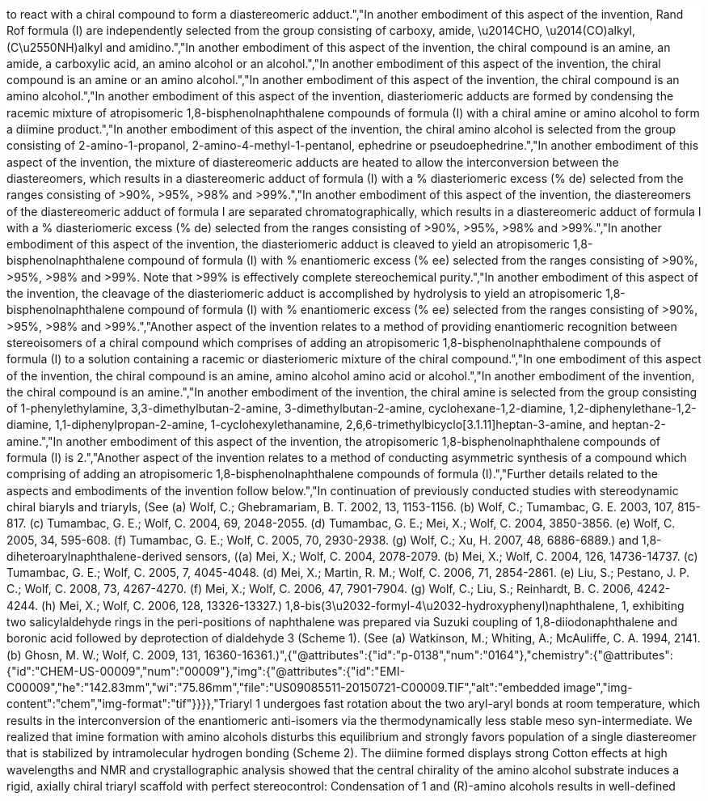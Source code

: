 to react with a chiral compound to form a diastereomeric adduct.","In another embodiment of this aspect of the invention, Rand Rof formula (I) are independently selected from the group consisting of carboxy, amide, \u2014CHO, \u2014(CO)alkyl, (C\u2550NH)alkyl and amidino.","In another embodiment of this aspect of the invention, the chiral compound is an amine, an amide, a carboxylic acid, an amino alcohol or an alcohol.","In another embodiment of this aspect of the invention, the chiral compound is an amine or an amino alcohol.","In another embodiment of this aspect of the invention, the chiral compound is an amino alcohol.","In another embodiment of this aspect of the invention, diasteriomeric adducts are formed by condensing the racemic mixture of atropisomeric 1,8-bisphenolnaphthalene compounds of formula (I) with a chiral amine or amino alcohol to form a diimine product.","In another embodiment of this aspect of the invention, the chiral amino alcohol is selected from the group consisting of 2-amino-1-propanol, 2-amino-4-methyl-1-pentanol, ephedrine or pseudoephedrine.","In another embodiment of this aspect of the invention, the mixture of diastereomeric adducts are heated to allow the interconversion between the diastereomers, which results in a diastereomeric adduct of formula (I) with a % diasteriomeric excess (% de) selected from the ranges consisting of >90%, >95%, >98% and >99%.","In another embodiment of this aspect of the invention, the diastereomers of the diastereomeric adduct of formula I are separated chromatographically, which results in a diastereomeric adduct of formula I with a % diasteriomeric excess (% de) selected from the ranges consisting of >90%, >95%, >98% and >99%.","In another embodiment of this aspect of the invention, the diasteriomeric adduct is cleaved to yield an atropisomeric 1,8-bisphenolnaphthalene compound of formula (I) with % enantiomeric excess (% ee) selected from the ranges consisting of >90%, >95%, >98% and >99%. Note that >99% is effectively complete stereochemical purity.","In another embodiment of this aspect of the invention, the cleavage of the diasteriomeric adduct is accomplished by hydrolysis to yield an atropisomeric 1,8-bisphenolnaphthalene compound of formula (I) with % enantiomeric excess (% ee) selected from the ranges consisting of >90%, >95%, >98% and >99%.","Another aspect of the invention relates to a method of providing enantiomeric recognition between stereoisomers of a chiral compound which comprises of adding an atropisomeric 1,8-bisphenolnaphthalene compounds of formula (I) to a solution containing a racemic or diasteriomeric mixture of the chiral compound.","In one embodiment of this aspect of the invention, the chiral compound is an amine, amino alcohol amino acid or alcohol.","In another embodiment of the invention, the chiral compound is an amine.","In another embodiment of the invention, the chiral amine is selected from the group consisting of 1-phenylethylamine, 3,3-dimethylbutan-2-amine, 3-dimethylbutan-2-amine, cyclohexane-1,2-diamine, 1,2-diphenylethane-1,2-diamine, 1,1-diphenylpropan-2-amine, 1-cyclohexylethanamine, 2,6,6-trimethylbicyclo[3.1.11]heptan-3-amine, and heptan-2-amine.","In another embodiment of this aspect of the invention, the atropisomeric 1,8-bisphenolnaphthalene compounds of formula (I) is 2.","Another aspect of the invention relates to a method of conducting asymmetric synthesis of a compound which comprising of adding an atropisomeric 1,8-bisphenolnaphthalene compounds of formula (I).","Further details related to the aspects and embodiments of the invention follow below.","In continuation of previously conducted studies with stereodynamic chiral biaryls and triaryls, (See (a) Wolf, C.; Ghebramariam, B. T. 2002, 13, 1153-1156. (b) Wolf, C.; Tumambac, G. E. 2003, 107, 815-817. (c) Tumambac, G. E.; Wolf, C. 2004, 69, 2048-2055. (d) Tumambac, G. E.; Mei, X.; Wolf, C. 2004, 3850-3856. (e) Wolf, C. 2005, 34, 595-608. (f) Tumambac, G. E.; Wolf, C. 2005, 70, 2930-2938. (g) Wolf, C.; Xu, H. 2007, 48, 6886-6889.) and 1,8-diheteroarylnaphthalene-derived sensors, ((a) Mei, X.; Wolf, C. 2004, 2078-2079. (b) Mei, X.; Wolf, C. 2004, 126, 14736-14737. (c) Tumambac, G. E.; Wolf, C. 2005, 7, 4045-4048. (d) Mei, X.; Martin, R. M.; Wolf, C. 2006, 71, 2854-2861. (e) Liu, S.; Pestano, J. P. C.; Wolf, C. 2008, 73, 4267-4270. (f) Mei, X.; Wolf, C. 2006, 47, 7901-7904. (g) Wolf, C.; Liu, S.; Reinhardt, B. C. 2006, 4242-4244. (h) Mei, X.; Wolf, C. 2006, 128, 13326-13327.) 1,8-bis(3\u2032-formyl-4\u2032-hydroxyphenyl)naphthalene, 1, exhibiting two salicylaldehyde rings in the peri-positions of naphthalene was prepared via Suzuki coupling of 1,8-diiodonaphthalene and boronic acid followed by deprotection of dialdehyde 3 (Scheme 1). (See (a) Watkinson, M.; Whiting, A.; McAuliffe, C. A. 1994, 2141. (b) Ghosn, M. W.; Wolf, C. 2009, 131, 16360-16361.)",{"@attributes":{"id":"p-0138","num":"0164"},"chemistry":{"@attributes":{"id":"CHEM-US-00009","num":"00009"},"img":{"@attributes":{"id":"EMI-C00009","he":"142.83mm","wi":"75.86mm","file":"US09085511-20150721-C00009.TIF","alt":"embedded image","img-content":"chem","img-format":"tif"}}}},"Triaryl 1 undergoes fast rotation about the two aryl-aryl bonds at room temperature, which results in the interconversion of the enantiomeric anti-isomers via the thermodynamically less stable meso syn-intermediate. We realized that imine formation with amino alcohols disturbs this equilibrium and strongly favors population of a single diastereomer that is stabilized by intramolecular hydrogen bonding (Scheme 2). The diimine formed displays strong Cotton effects at high wavelengths and NMR and crystallographic analysis showed that the central chirality of the amino alcohol substrate induces a rigid, axially chiral triaryl scaffold with perfect stereocontrol: Condensation of 1 and (R)-amino alcohols results in well-defined